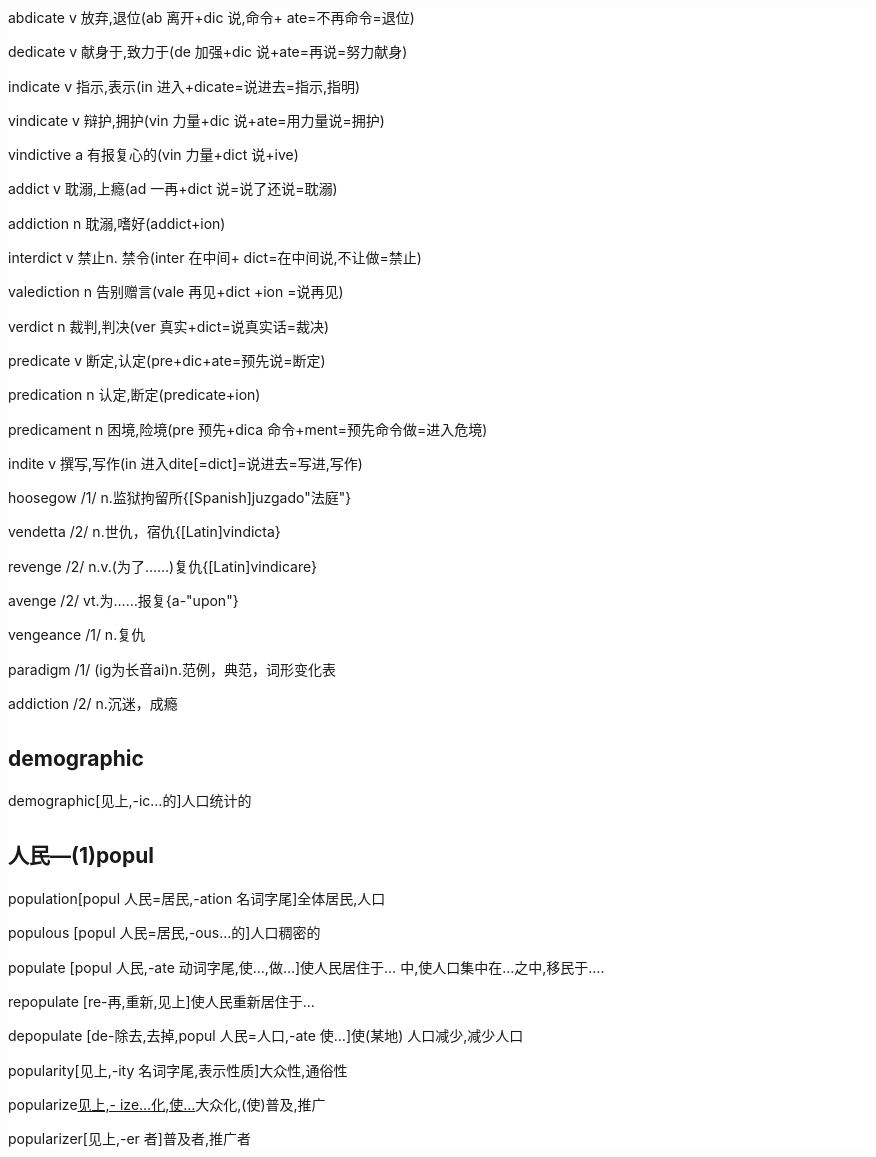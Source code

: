 abdicate v 放弃,退位(ab 离开+dic 说,命令+ ate=不再命令=退位)

dedicate v 献身于,致力于(de 加强+dic 说+ate=再说=努力献身)

indicate v 指示,表示(in 进入+dicate=说进去=指示,指明) 

vindicate v 辩护,拥护(vin 力量+dic 说+ate=用力量说=拥护) 

vindictive a 有报复心的(vin 力量+dict 说+ive)

addict v 耽溺,上瘾(ad 一再+dict 说=说了还说=耽溺)

addiction n 耽溺,嗜好(addict+ion)

interdict v 禁止n. 禁令(inter 在中间+ dict=在中间说,不让做=禁止)

valediction n 告别赠言(vale 再见+dict +ion =说再见) 

verdict n 裁判,判决(ver 真实+dict=说真实话=裁决) 

predicate v 断定,认定(pre+dic+ate=预先说=断定) 

predication n 认定,断定(predicate+ion)

predicament n 困境,险境(pre 预先+dica 命令+ment=预先命令做=进入危境)

indite v 撰写,写作(in 进入dite[=dict]=说进去=写进,写作)

hoosegow /1/ n.监狱拘留所{[Spanish]juzgado"法庭"}

vendetta /2/ n.世仇，宿仇{[Latin]vindicta}

revenge /2/ n.v.(为了……)复仇{[Latin]vindicare}

avenge /2/ vt.为……报复{a-"upon"}

vengeance /1/ n.复仇

paradigm /1/ (ig为长音ai)n.范例，典范，词形变化表

addiction /2/ n.沉迷，成瘾

## demographic

demographic[见上,-ic…的]人口统计的

## 人民―(1)popul

population[popul 人民=居民,-ation 名词字尾]全体居民,人口

populous [popul 人民=居民,-ous…的]人口稠密的

populate [popul 人民,-ate 动词字尾,使…,做…]使人民居住于… 中,使人口集中在…之中,移民于….

repopulate [re-再,重新,见上]使人民重新居住于…

depopulate [de-除去,去掉,popul 人民=人口,-ate 使…]使(某地) 人口减少,减少人口

popularity[见上,-ity 名词字尾,表示性质]大众性,通俗性

popularize[见上,- ize…化,使…](使)大众化,(使)普及,推广

popularizer[见上,-er 者]普及者,推广者
